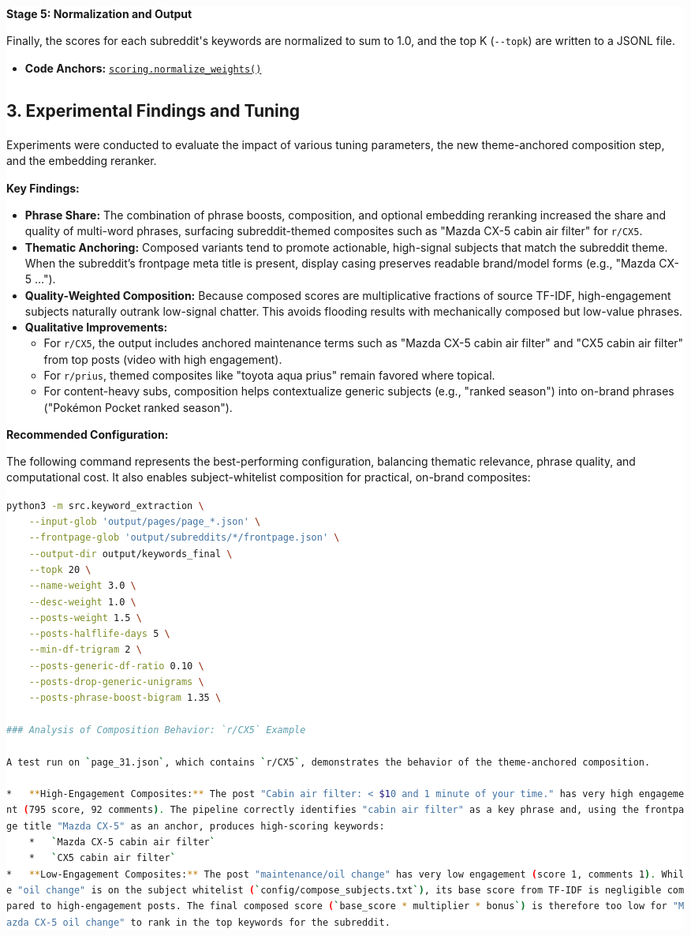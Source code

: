 **Stage 5: Normalization and Output**

Finally, the scores for each subreddit's keywords are normalized to sum to 1.0, and the top K (`--topk`) are written to a JSONL file.

*   **Code Anchors:** [`scoring.normalize_weights()`](src/keyword_extraction/scoring.py:125)

## 3. Experimental Findings and Tuning

Experiments were conducted to evaluate the impact of various tuning parameters, the new theme-anchored composition step, and the embedding reranker.

**Key Findings:**

*   **Phrase Share:** The combination of phrase boosts, composition, and optional embedding reranking increased the share and quality of multi-word phrases, surfacing subreddit-themed composites such as "Mazda CX-5 cabin air filter" for `r/CX5`.
*   **Thematic Anchoring:** Composed variants tend to promote actionable, high-signal subjects that match the subreddit theme. When the subreddit’s frontpage meta title is present, display casing preserves readable brand/model forms (e.g., "Mazda CX-5 …").
*   **Quality-Weighted Composition:** Because composed scores are multiplicative fractions of source TF-IDF, high-engagement subjects naturally outrank low-signal chatter. This avoids flooding results with mechanically composed but low-value phrases.
*   **Qualitative Improvements:**
    *   For `r/CX5`, the output includes anchored maintenance terms such as "Mazda CX-5 cabin air filter" and "CX5 cabin air filter" from top posts (video with high engagement).
    *   For `r/prius`, themed composites like "toyota aqua prius" remain favored where topical.
    *   For content-heavy subs, composition helps contextualize generic subjects (e.g., "ranked season") into on-brand phrases ("Pokémon Pocket ranked season").

**Recommended Configuration:**

The following command represents the best-performing configuration, balancing thematic relevance, phrase quality, and computational cost. It also enables subject-whitelist composition for practical, on-brand composites:

```bash
python3 -m src.keyword_extraction \
    --input-glob 'output/pages/page_*.json' \
    --frontpage-glob 'output/subreddits/*/frontpage.json' \
    --output-dir output/keywords_final \
    --topk 20 \
    --name-weight 3.0 \
    --desc-weight 1.0 \
    --posts-weight 1.5 \
    --posts-halflife-days 5 \
    --min-df-trigram 2 \
    --posts-generic-df-ratio 0.10 \
    --posts-drop-generic-unigrams \
    --posts-phrase-boost-bigram 1.35 \

### Analysis of Composition Behavior: `r/CX5` Example

A test run on `page_31.json`, which contains `r/CX5`, demonstrates the behavior of the theme-anchored composition.

*   **High-Engagement Composites:** The post "Cabin air filter: < $10 and 1 minute of your time." has very high engagement (795 score, 92 comments). The pipeline correctly identifies "cabin air filter" as a key phrase and, using the frontpage title "Mazda CX-5" as an anchor, produces high-scoring keywords:
    *   `Mazda CX-5 cabin air filter`
    *   `CX5 cabin air filter`
*   **Low-Engagement Composites:** The post "maintenance/oil change" has very low engagement (score 1, comments 1). While "oil change" is on the subject whitelist (`config/compose_subjects.txt`), its base score from TF-IDF is negligible compared to high-engagement posts. The final composed score (`base_score * multiplier * bonus`) is therefore too low for "Mazda CX-5 oil change" to rank in the top keywords for the subreddit.
```